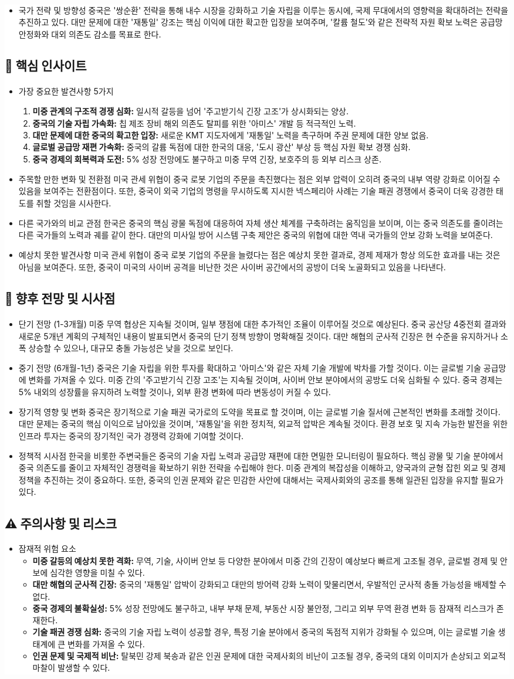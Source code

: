 - 국가 전략 및 방향성
  중국은 '쌍순환' 전략을 통해 내수 시장을 강화하고 기술 자립을 이루는 동시에, 국제 무대에서의 영향력을 확대하려는 전략을 추진하고 있다. 대만 문제에 대한 '재통일' 강조는 핵심 이익에 대한 확고한 입장을 보여주며, '칼륨 철도'와 같은 전략적 자원 확보 노력은 공급망 안정화와 대외 의존도 감소를 목표로 한다.

## 🎯 핵심 인사이트
- 가장 중요한 발견사항 5가지
  1.  **미중 관계의 구조적 경쟁 심화:** 일시적 갈등을 넘어 '주고받기식 긴장 고조'가 상시화되는 양상.
  2.  **중국의 기술 자립 가속화:** 칩 제조 장비 해외 의존도 탈피를 위한 '아미스' 개발 등 적극적인 노력.
  3.  **대만 문제에 대한 중국의 확고한 입장:** 새로운 KMT 지도자에게 '재통일' 노력을 촉구하며 주권 문제에 대한 양보 없음.
  4.  **글로벌 공급망 재편 가속화:** 중국의 갈륨 독점에 대한 한국의 대응, '도시 광산' 부상 등 핵심 자원 확보 경쟁 심화.
  5.  **중국 경제의 회복력과 도전:** 5% 성장 전망에도 불구하고 미중 무역 긴장, 보호주의 등 외부 리스크 상존.

- 주목할 만한 변화 및 전환점
  미국 관세 위협이 중국 로봇 기업의 주문을 촉진했다는 점은 외부 압력이 오히려 중국의 내부 역량 강화로 이어질 수 있음을 보여주는 전환점이다. 또한, 중국이 외국 기업의 명령을 무시하도록 지시한 넥스페리아 사례는 기술 패권 경쟁에서 중국이 더욱 강경한 태도를 취할 것임을 시사한다.

- 다른 국가와의 비교 관점
  한국은 중국의 핵심 광물 독점에 대응하여 자체 생산 체계를 구축하려는 움직임을 보이며, 이는 중국 의존도를 줄이려는 다른 국가들의 노력과 궤를 같이 한다. 대만의 미사일 방어 시스템 구축 제안은 중국의 위협에 대한 역내 국가들의 안보 강화 노력을 보여준다.

- 예상치 못한 발견사항
  미국 관세 위협이 중국 로봇 기업의 주문을 늘렸다는 점은 예상치 못한 결과로, 경제 제재가 항상 의도한 효과를 내는 것은 아님을 보여준다. 또한, 중국이 미국의 사이버 공격을 비난한 것은 사이버 공간에서의 공방이 더욱 노골화되고 있음을 나타낸다.

## 🔮 향후 전망 및 시사점
- 단기 전망 (1-3개월)
  미중 무역 협상은 지속될 것이며, 일부 쟁점에 대한 추가적인 조율이 이루어질 것으로 예상된다. 중국 공산당 4중전회 결과와 새로운 5개년 계획의 구체적인 내용이 발표되면서 중국의 단기 정책 방향이 명확해질 것이다. 대만 해협의 군사적 긴장은 현 수준을 유지하거나 소폭 상승할 수 있으나, 대규모 충돌 가능성은 낮을 것으로 보인다.

- 중기 전망 (6개월-1년)
  중국은 기술 자립을 위한 투자를 확대하고 '아미스'와 같은 자체 기술 개발에 박차를 가할 것이다. 이는 글로벌 기술 공급망에 변화를 가져올 수 있다. 미중 간의 '주고받기식 긴장 고조'는 지속될 것이며, 사이버 안보 분야에서의 공방도 더욱 심화될 수 있다. 중국 경제는 5% 내외의 성장률을 유지하려 노력할 것이나, 외부 환경 변화에 따라 변동성이 커질 수 있다.

- 장기적 영향 및 변화
  중국은 장기적으로 기술 패권 국가로의 도약을 목표로 할 것이며, 이는 글로벌 기술 질서에 근본적인 변화를 초래할 것이다. 대만 문제는 중국의 핵심 이익으로 남아있을 것이며, '재통일'을 위한 정치적, 외교적 압박은 계속될 것이다. 환경 보호 및 지속 가능한 발전을 위한 인프라 투자는 중국의 장기적인 국가 경쟁력 강화에 기여할 것이다.

- 정책적 시사점
  한국을 비롯한 주변국들은 중국의 기술 자립 노력과 공급망 재편에 대한 면밀한 모니터링이 필요하다. 핵심 광물 및 기술 분야에서 중국 의존도를 줄이고 자체적인 경쟁력을 확보하기 위한 전략을 수립해야 한다. 미중 관계의 복잡성을 이해하고, 양국과의 균형 잡힌 외교 및 경제 정책을 추진하는 것이 중요하다. 또한, 중국의 인권 문제와 같은 민감한 사안에 대해서는 국제사회와의 공조를 통해 일관된 입장을 유지할 필요가 있다.

## ⚠️ 주의사항 및 리스크
- 잠재적 위험 요소
  *   **미중 갈등의 예상치 못한 격화:** 무역, 기술, 사이버 안보 등 다양한 분야에서 미중 간의 긴장이 예상보다 빠르게 고조될 경우, 글로벌 경제 및 안보에 심각한 영향을 미칠 수 있다.
  *   **대만 해협의 군사적 긴장:** 중국의 '재통일' 압박이 강화되고 대만의 방어력 강화 노력이 맞물리면서, 우발적인 군사적 충돌 가능성을 배제할 수 없다.
  *   **중국 경제의 불확실성:** 5% 성장 전망에도 불구하고, 내부 부채 문제, 부동산 시장 불안정, 그리고 외부 무역 환경 변화 등 잠재적 리스크가 존재한다.
  *   **기술 패권 경쟁 심화:** 중국의 기술 자립 노력이 성공할 경우, 특정 기술 분야에서 중국의 독점적 지위가 강화될 수 있으며, 이는 글로벌 기술 생태계에 큰 변화를 가져올 수 있다.
  *   **인권 문제 및 국제적 비난:** 탈북민 강제 북송과 같은 인권 문제에 대한 국제사회의 비난이 고조될 경우, 중국의 대외 이미지가 손상되고 외교적 마찰이 발생할 수 있다.
